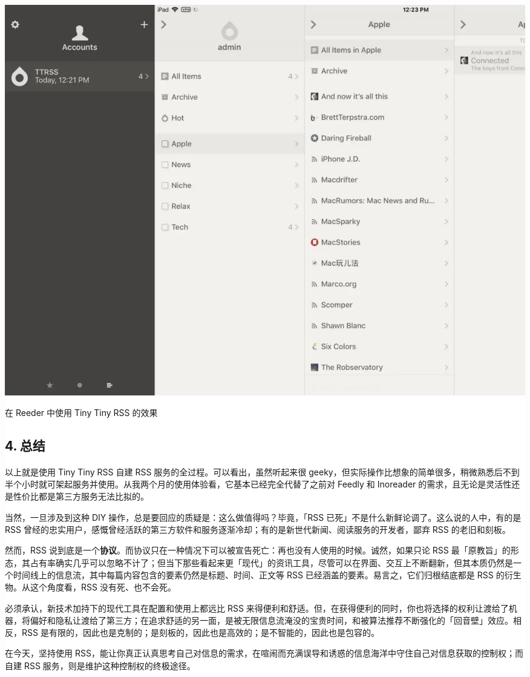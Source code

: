 ![在 Reeder 中使用 Tiny Tiny RSS 的效果](/assets/postAssets/2018/eb25509f96a692bb8c4876d65d4710d8.webp "在 Reeder 中使用 Tiny Tiny RSS 的效果")  

在 Reeder 中使用 Tiny Tiny RSS 的效果  

## 4\. 总结  

以上就是使用 Tiny Tiny RSS 自建 RSS 服务的全过程。可以看出，虽然听起来很 geeky，但实际操作比想象的简单很多，稍微熟悉后不到半个小时就可架起服务并使用。从我两个月的使用体验看，它基本已经完全代替了之前对 Feedly 和 Inoreader 的需求，且无论是灵活性还是性价比都是第三方服务无法比拟的。  

当然，一旦涉及到这种 DIY 操作，总是要回应的质疑是：这么做值得吗？毕竟，「RSS 已死」不是什么新鲜论调了。这么说的人中，有的是 RSS 曾经的忠实用户，感慨曾经活跃的第三方软件和服务逐渐冷却；有的是新世代新闻、阅读服务的开发者，鄙弃 RSS 的老旧和刻板。  

然而，RSS 说到底是一个**协议**。而协议只在一种情况下可以被宣告死亡：再也没有人使用的时候。诚然，如果只论 RSS 最「原教旨」的形态，其占有率确实几乎可以忽略不计了；但当下那些看起来更「现代」的资讯工具，尽管可以在界面、交互上不断翻新，但其本质仍然是一个时间线上的信息流，其中每篇内容包含的要素仍然是标题、时间、正文等 RSS 已经涵盖的要素。易言之，它们归根结底都是 RSS 的衍生物。从这个角度看，RSS 没有死、也不会死。  

必须承认，新技术加持下的现代工具在配置和使用上都远比 RSS 来得便利和舒适。但，在获得便利的同时，你也将选择的权利让渡给了机器，将偏好和隐私让渡给了第三方；在追求舒适的另一面，是被无限信息流淹没的宝贵时间，和被算法推荐不断强化的「回音壁」效应。相反，RSS 是有限的，因此也是克制的；是刻板的，因此也是高效的；是不智能的，因此也是包容的。  

在今天，坚持使用 RSS，能让你真正认真思考自己对信息的需求，在喧闹而充满误导和诱惑的信息海洋中守住自己对信息获取的控制权；而自建 RSS 服务，则是维护这种控制权的终极途径。  
